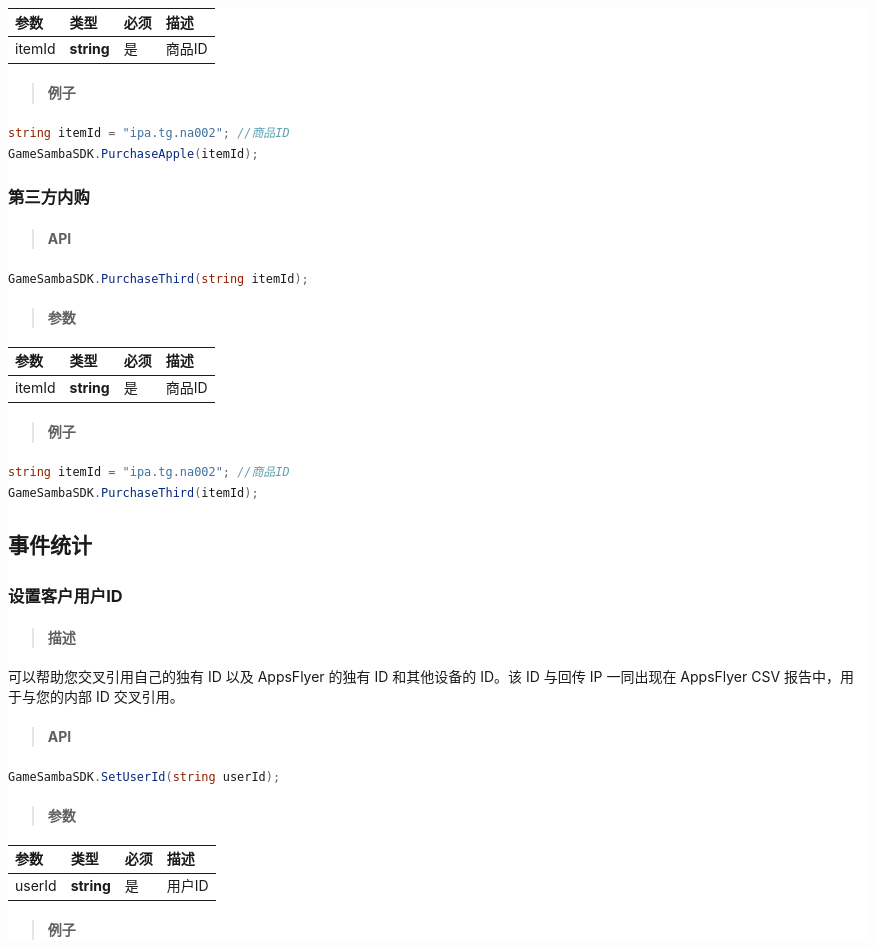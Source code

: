 | 参数 | 类型 | 必须 | 描述 |
| :--- | :--- | :--- | :--- |
| itemId | **string** | 是 | 商品ID |

> #### 例子

```csharp
string itemId = "ipa.tg.na002"; //商品ID
GameSambaSDK.PurchaseApple(itemId);
```



### 第三方内购

> #### API

```csharp
GameSambaSDK.PurchaseThird(string itemId);
```

> #### 参数

| 参数 | 类型 | 必须 | 描述 |
| :--- | :--- | :--- | :--- |
| itemId | **string** | 是 | 商品ID |

> #### 例子

```csharp
string itemId = "ipa.tg.na002"; //商品ID
GameSambaSDK.PurchaseThird(itemId);
```



## 事件统计

### 设置客户用户ID

> #### 描述

可以帮助您交叉引用自己的独有 ID 以及 AppsFlyer 的独有 ID 和其他设备的 ID。该 ID 与回传 IP 一同出现在 AppsFlyer CSV 报告中，用于与您的内部 ID 交叉引用。

> #### API

```csharp
GameSambaSDK.SetUserId(string userId);
```

> #### 参数

| 参数 | 类型 | 必须 | 描述 |
| :--- | :--- | :--- | :--- |
| userId | **string** | 是 | 用户ID |

> #### 例子
